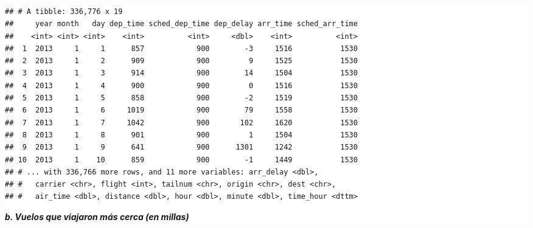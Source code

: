     ## # A tibble: 336,776 x 19
    ##     year month   day dep_time sched_dep_time dep_delay arr_time sched_arr_time
    ##    <int> <int> <int>    <int>          <int>     <dbl>    <int>          <int>
    ##  1  2013     1     1      857            900        -3     1516           1530
    ##  2  2013     1     2      909            900         9     1525           1530
    ##  3  2013     1     3      914            900        14     1504           1530
    ##  4  2013     1     4      900            900         0     1516           1530
    ##  5  2013     1     5      858            900        -2     1519           1530
    ##  6  2013     1     6     1019            900        79     1558           1530
    ##  7  2013     1     7     1042            900       102     1620           1530
    ##  8  2013     1     8      901            900         1     1504           1530
    ##  9  2013     1     9      641            900      1301     1242           1530
    ## 10  2013     1    10      859            900        -1     1449           1530
    ## # ... with 336,766 more rows, and 11 more variables: arr_delay <dbl>,
    ## #   carrier <chr>, flight <int>, tailnum <chr>, origin <chr>, dest <chr>,
    ## #   air_time <dbl>, distance <dbl>, hour <dbl>, minute <dbl>, time_hour <dttm>

***b. Vuelos que viajaron más cerca (en millas)***
